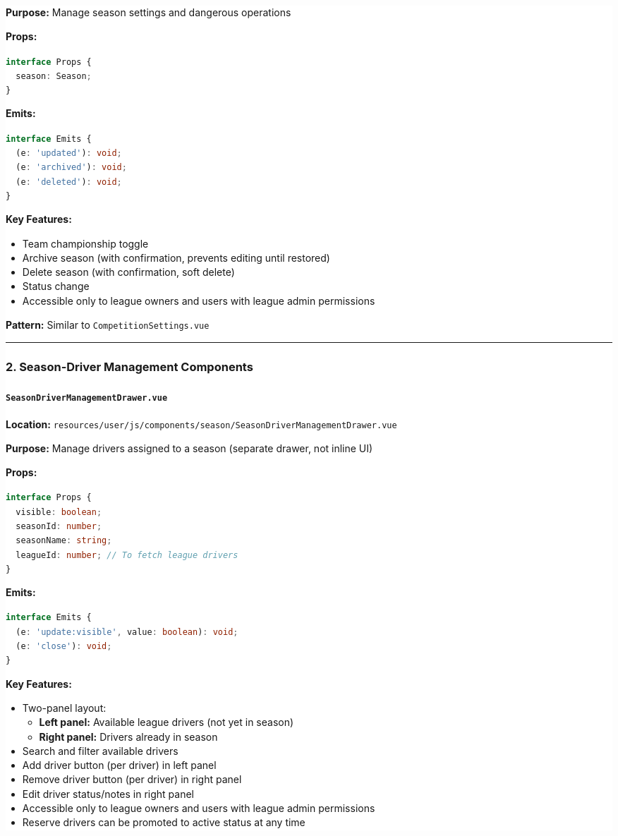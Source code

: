 **Purpose:** Manage season settings and dangerous operations

**Props:**
```typescript
interface Props {
  season: Season;
}
```

**Emits:**
```typescript
interface Emits {
  (e: 'updated'): void;
  (e: 'archived'): void;
  (e: 'deleted'): void;
}
```

**Key Features:**
- Team championship toggle
- Archive season (with confirmation, prevents editing until restored)
- Delete season (with confirmation, soft delete)
- Status change
- Accessible only to league owners and users with league admin permissions

**Pattern:** Similar to `CompetitionSettings.vue`

---

### 2. Season-Driver Management Components

#### `SeasonDriverManagementDrawer.vue`
**Location:** `resources/user/js/components/season/SeasonDriverManagementDrawer.vue`

**Purpose:** Manage drivers assigned to a season (separate drawer, not inline UI)

**Props:**
```typescript
interface Props {
  visible: boolean;
  seasonId: number;
  seasonName: string;
  leagueId: number; // To fetch league drivers
}
```

**Emits:**
```typescript
interface Emits {
  (e: 'update:visible', value: boolean): void;
  (e: 'close'): void;
}
```

**Key Features:**
- Two-panel layout:
  - **Left panel:** Available league drivers (not yet in season)
  - **Right panel:** Drivers already in season
- Search and filter available drivers
- Add driver button (per driver) in left panel
- Remove driver button (per driver) in right panel
- Edit driver status/notes in right panel
- Accessible only to league owners and users with league admin permissions
- Reserve drivers can be promoted to active status at any time
